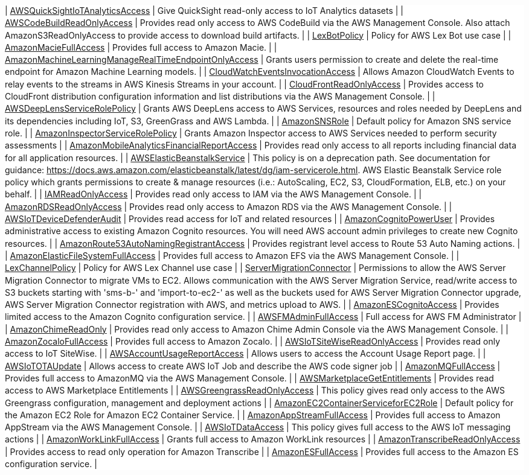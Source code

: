 | [AWSQuickSightIoTAnalyticsAccess](./policies/AWSQuickSightIoTAnalyticsAccess.md) | Give QuickSight read-only access to IoT Analytics datasets | 
| [AWSCodeBuildReadOnlyAccess](./policies/AWSCodeBuildReadOnlyAccess.md) | Provides read only access to AWS CodeBuild via the AWS Management Console. Also attach AmazonS3ReadOnlyAccess to provide access to download build artifacts. | 
| [LexBotPolicy](./policies/LexBotPolicy.md) | Policy for AWS Lex Bot use case | 
| [AmazonMacieFullAccess](./policies/AmazonMacieFullAccess.md) | Provides full access to Amazon Macie. | 
| [AmazonMachineLearningManageRealTimeEndpointOnlyAccess](./policies/AmazonMachineLearningManageRealTimeEndpointOnlyAccess.md) | Grants users permission to create and delete the real-time endpoint for Amazon Machine Learning models. | 
| [CloudWatchEventsInvocationAccess](./policies/CloudWatchEventsInvocationAccess.md) | Allows Amazon CloudWatch Events to relay events to the streams in AWS Kinesis Streams in your account. | 
| [CloudFrontReadOnlyAccess](./policies/CloudFrontReadOnlyAccess.md) | Provides access to CloudFront distribution configuration information and list distributions via the AWS Management Console. | 
| [AWSDeepLensServiceRolePolicy](./policies/AWSDeepLensServiceRolePolicy.md) | Grants AWS DeepLens access to AWS Services, resources and roles needed by DeepLens and its dependencies including IoT, S3, GreenGrass and AWS Lambda. | 
| [AmazonSNSRole](./policies/AmazonSNSRole.md) | Default policy for Amazon SNS service role. | 
| [AmazonInspectorServiceRolePolicy](./policies/AmazonInspectorServiceRolePolicy.md) | Grants Amazon Inspector access to AWS Services needed to perform security assessments | 
| [AmazonMobileAnalyticsFinancialReportAccess](./policies/AmazonMobileAnalyticsFinancialReportAccess.md) | Provides read only access to all reports including financial data for all application resources. | 
| [AWSElasticBeanstalkService](./policies/AWSElasticBeanstalkService.md) | This policy is on a deprecation path. See documentation for guidance: https://docs.aws.amazon.com/elasticbeanstalk/latest/dg/iam-servicerole.html. AWS Elastic Beanstalk Service role policy which grants permissions to create & manage resources (i.e.: AutoScaling, EC2, S3, CloudFormation, ELB, etc.) on your behalf. | 
| [IAMReadOnlyAccess](./policies/IAMReadOnlyAccess.md) | Provides read only access to IAM via the AWS Management Console. | 
| [AmazonRDSReadOnlyAccess](./policies/AmazonRDSReadOnlyAccess.md) | Provides read only access to Amazon RDS via the AWS Management Console. | 
| [AWSIoTDeviceDefenderAudit](./policies/AWSIoTDeviceDefenderAudit.md) | Provides read access for IoT and related resources | 
| [AmazonCognitoPowerUser](./policies/AmazonCognitoPowerUser.md) | Provides administrative access to existing Amazon Cognito resources. You will need AWS account admin privileges to create new Cognito resources. | 
| [AmazonRoute53AutoNamingRegistrantAccess](./policies/AmazonRoute53AutoNamingRegistrantAccess.md) | Provides registrant level access to Route 53 Auto Naming actions. | 
| [AmazonElasticFileSystemFullAccess](./policies/AmazonElasticFileSystemFullAccess.md) | Provides full access to Amazon EFS via the AWS Management Console. | 
| [LexChannelPolicy](./policies/LexChannelPolicy.md) | Policy for AWS Lex Channel use case | 
| [ServerMigrationConnector](./policies/ServerMigrationConnector.md) | Permissions to allow the AWS Server Migration Connector to migrate VMs to EC2. Allows communication with the AWS Server Migration Service, read/write access to S3 buckets starting with 'sms-b-' and 'import-to-ec2-' as well as the buckets used for AWS Server Migration Connector upgrade, AWS Server Migration Connector registration with AWS, and metrics upload to AWS. | 
| [AmazonESCognitoAccess](./policies/AmazonESCognitoAccess.md) | Provides limited access to the Amazon Cognito configuration service. | 
| [AWSFMAdminFullAccess](./policies/AWSFMAdminFullAccess.md) | Full access for AWS FM Administrator | 
| [AmazonChimeReadOnly](./policies/AmazonChimeReadOnly.md) | Provides read only access to Amazon Chime Admin Console via the AWS Management Console. | 
| [AmazonZocaloFullAccess](./policies/AmazonZocaloFullAccess.md) | Provides full access to Amazon Zocalo. | 
| [AWSIoTSiteWiseReadOnlyAccess](./policies/AWSIoTSiteWiseReadOnlyAccess.md) | Provides read only access to IoT SiteWise. | 
| [AWSAccountUsageReportAccess](./policies/AWSAccountUsageReportAccess.md) | Allows users to access the Account Usage Report page. | 
| [AWSIoTOTAUpdate](./policies/AWSIoTOTAUpdate.md) | Allows access to create AWS IoT Job and describe the AWS code signer job | 
| [AmazonMQFullAccess](./policies/AmazonMQFullAccess.md) | Provides full access to AmazonMQ via the AWS Management Console. | 
| [AWSMarketplaceGetEntitlements](./policies/AWSMarketplaceGetEntitlements.md) | Provides read access to AWS Marketplace Entitlements | 
| [AWSGreengrassReadOnlyAccess](./policies/AWSGreengrassReadOnlyAccess.md) | This policy gives read only access to the AWS Greengrass configuration, management and deployment actions | 
| [AmazonEC2ContainerServiceforEC2Role](./policies/AmazonEC2ContainerServiceforEC2Role.md) | Default policy for the Amazon EC2 Role for Amazon EC2 Container Service. | 
| [AmazonAppStreamFullAccess](./policies/AmazonAppStreamFullAccess.md) | Provides full access to Amazon AppStream via the AWS Management Console. | 
| [AWSIoTDataAccess](./policies/AWSIoTDataAccess.md) | This policy gives full access to the AWS IoT messaging actions | 
| [AmazonWorkLinkFullAccess](./policies/AmazonWorkLinkFullAccess.md) | Grants full access to Amazon WorkLink resources | 
| [AmazonTranscribeReadOnlyAccess](./policies/AmazonTranscribeReadOnlyAccess.md) | Provides access to read only operation for Amazon Transcribe | 
| [AmazonESFullAccess](./policies/AmazonESFullAccess.md) | Provides full access to the Amazon ES configuration service. | 